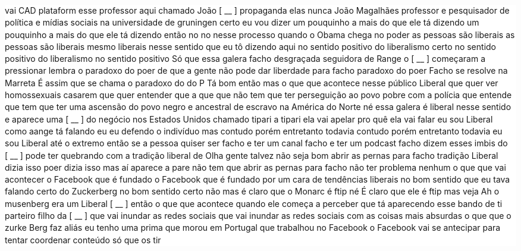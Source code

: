 vai CAD plataform esse professor aqui
chamado João [ __ ] propaganda
elas nunca João Magalhães professor e
pesquisador de política e mídias sociais
na universidade de gruningen certo eu
vou dizer um pouquinho a mais do que ele
tá dizendo um pouquinho a mais do que
ele tá dizendo então no no nesse
processo quando o Obama chega no
poder as pessoas são
liberais as pessoas são liberais mesmo
liberais nesse sentido que eu tô dizendo
aqui no sentido positivo do liberalismo
certo no sentido positivo do liberalismo
no sentido positivo Só que essa galera
facho desgraçada seguidora de Range o
[ __ ] começaram a pressionar lembra o
paradoxo do poer de que a gente não pode
dar liberdade para facho paradoxo do
poer Facho se resolve na Marreta É assim
que se chama o paradoxo do do P Tá bom
então mas o que que acontece nesse
público Liberal que quer ver
homossexuais casarem que quer entender
que a que que não tem que ter
perseguição ao povo pobre com a polícia
que entende que tem que ter uma ascensão
do povo negro e ancestral de escravo na
América do Norte né essa galera é
liberal nesse sentido e aparece uma
[ __ ] do negócio nos Estados Unidos
chamado tipari a tipari ela vai apelar
pro quê ela vai falar eu sou Liberal
como aange tá falando eu eu defendo o
indivíduo
mas contudo porém entretanto todavia
contudo porém entretanto todavia eu sou
Liberal até o extremo então se a pessoa
quiser ser facho e ter um canal facho e
ter um podcast facho dizem esses imbis
do [ __ ] pode
ter quebrando com a tradição liberal de
Olha gente talvez não seja bom abrir as
pernas para facho tradição Liberal dizia
isso poer dizia isso mas aí aparece a
pare não tem que abrir as pernas para
facho não ter problema nenhum o que que
vai acontecer o Facebook que é fundado o
Facebook que é fundado por um cara de
tendências liberais no bom sentido que
eu tava falando certo do Zuckerberg no
bom sentido certo não mas é claro que o
Monarc é ftip né É claro que ele é ftip
mas veja Ah o musenberg era um Liberal
[ __ ] então o que que acontece quando
ele começa a perceber que tá aparecendo
esse bando de ti parteiro filho da [ __ ]
que vai inundar as redes sociais que vai
inundar as redes sociais com as coisas
mais absurdas o que que o zurke Berg faz
aliás eu tenho uma prima que morou em
Portugal que trabalhou no Facebook o
Facebook vai se antecipar para tentar
coordenar conteúdo só que os tir